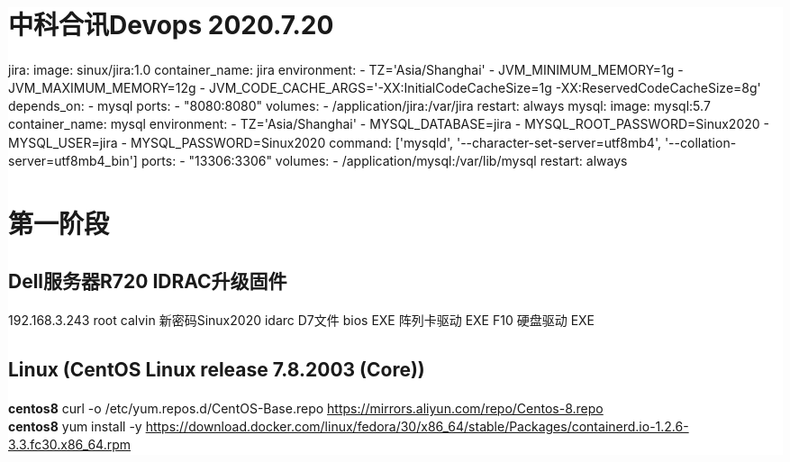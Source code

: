 # 中科合讯Devops 2020.7.20

jira:
  image: sinux/jira:1.0
  container_name: jira
  environment:
    - TZ='Asia/Shanghai'
    - JVM_MINIMUM_MEMORY=1g
    - JVM_MAXIMUM_MEMORY=12g
    - JVM_CODE_CACHE_ARGS='-XX:InitialCodeCacheSize=1g -XX:ReservedCodeCacheSize=8g'
  depends_on:
    - mysql
  ports:
    - "8080:8080"
  volumes:
    - /application/jira:/var/jira
  restart: always
mysql:
  image: mysql:5.7
  container_name: mysql
  environment:
    - TZ='Asia/Shanghai'
    - MYSQL_DATABASE=jira
    - MYSQL_ROOT_PASSWORD=Sinux2020
    - MYSQL_USER=jira
    - MYSQL_PASSWORD=Sinux2020
  command: ['mysqld', '--character-set-server=utf8mb4', '--collation-server=utf8mb4_bin']
  ports:
    - "13306:3306"
  volumes:
    - /application/mysql:/var/lib/mysql
  restart: always
                

# 第一阶段

## Dell服务器R720  IDRAC升级固件
192.168.3.243   root  calvin  新密码Sinux2020
idarc   D7文件
bios    EXE
阵列卡驱动  EXE
F10
硬盘驱动   EXE

## Linux (CentOS Linux release 7.8.2003 (Core))
**centos8**  curl -o /etc/yum.repos.d/CentOS-Base.repo https://mirrors.aliyun.com/repo/Centos-8.repo  
**centos8**  yum install -y https://download.docker.com/linux/fedora/30/x86_64/stable/Packages/containerd.io-1.2.6-3.3.fc30.x86_64.rpm 
 